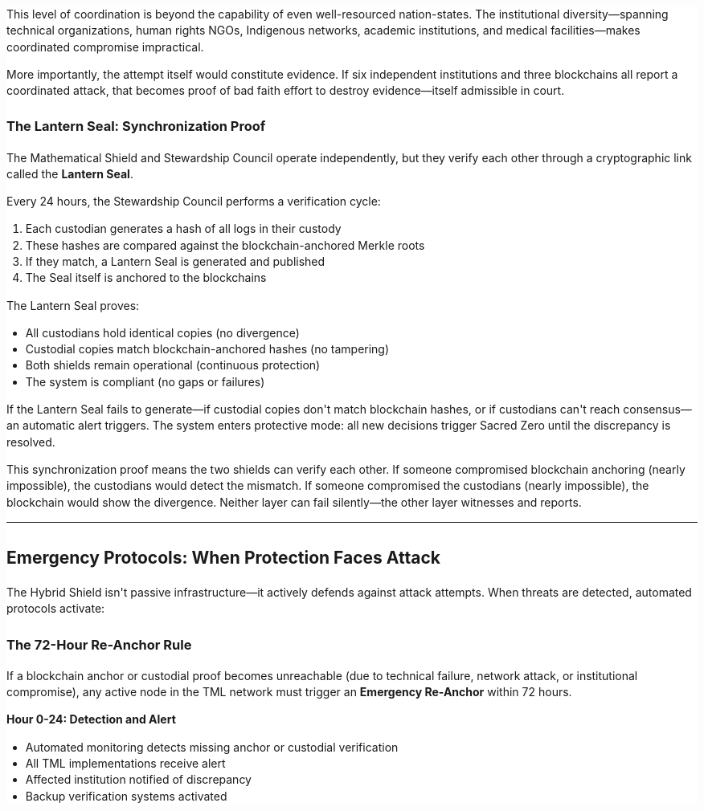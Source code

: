 This level of coordination is beyond the capability of even well-resourced nation-states. The institutional diversity—spanning technical organizations, human rights NGOs, Indigenous networks, academic institutions, and medical facilities—makes coordinated compromise impractical.

More importantly, the attempt itself would constitute evidence. If six independent institutions and three blockchains all report a coordinated attack, that becomes proof of bad faith effort to destroy evidence—itself admissible in court.

### **The Lantern Seal: Synchronization Proof**

The Mathematical Shield and Stewardship Council operate independently, but they verify each other through a cryptographic link called the **Lantern Seal**.

Every 24 hours, the Stewardship Council performs a verification cycle:

1. Each custodian generates a hash of all logs in their custody  
2. These hashes are compared against the blockchain-anchored Merkle roots  
3. If they match, a Lantern Seal is generated and published  
4. The Seal itself is anchored to the blockchains

The Lantern Seal proves:

* All custodians hold identical copies (no divergence)  
* Custodial copies match blockchain-anchored hashes (no tampering)  
* Both shields remain operational (continuous protection)  
* The system is compliant (no gaps or failures)

If the Lantern Seal fails to generate—if custodial copies don't match blockchain hashes, or if custodians can't reach consensus—an automatic alert triggers. The system enters protective mode: all new decisions trigger Sacred Zero until the discrepancy is resolved.

This synchronization proof means the two shields can verify each other. If someone compromised blockchain anchoring (nearly impossible), the custodians would detect the mismatch. If someone compromised the custodians (nearly impossible), the blockchain would show the divergence. Neither layer can fail silently—the other layer witnesses and reports.

---

## **Emergency Protocols: When Protection Faces Attack**

The Hybrid Shield isn't passive infrastructure—it actively defends against attack attempts. When threats are detected, automated protocols activate:

### **The 72-Hour Re-Anchor Rule**

If a blockchain anchor or custodial proof becomes unreachable (due to technical failure, network attack, or institutional compromise), any active node in the TML network must trigger an **Emergency Re-Anchor** within 72 hours.

**Hour 0-24: Detection and Alert**

* Automated monitoring detects missing anchor or custodial verification  
* All TML implementations receive alert  
* Affected institution notified of discrepancy  
* Backup verification systems activated
